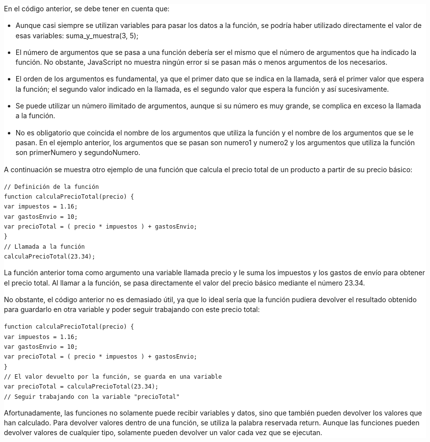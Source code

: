 En el código anterior, se debe tener en cuenta que:

* Aunque casi siempre se utilizan variables para pasar los datos a la función, se podría haber utilizado directamente el valor de esas variables:  suma_y_muestra(3, 5);

* El número de argumentos que se pasa a una función debería ser el mismo que el  número de argumentos que ha indicado la función. No obstante, JavaScript no muestra ningún error si se pasan más o menos argumentos de los necesarios.
 
* El orden de los argumentos es fundamental, ya que el primer dato que se indica en la llamada, será el primer valor que espera la función; el segundo valor indicado
en la llamada, es el segundo valor que espera la función y así sucesivamente.
 
* Se puede utilizar un número ilimitado de argumentos, aunque si su número es muy grande, se complica en exceso la llamada a la función.

* No es obligatorio que coincida el nombre de los argumentos que utiliza la función y el nombre de los argumentos que se le pasan. En el ejemplo anterior, los argumentos que se pasan son numero1 y numero2 y los argumentos que utiliza la función son primerNumero y segundoNumero.

A continuación se muestra otro ejemplo de una función que calcula el precio total de un producto a partir de su precio básico:

```
// Definición de la función
function calculaPrecioTotal(precio) {
var impuestos = 1.16;
var gastosEnvio = 10;
var precioTotal = ( precio * impuestos ) + gastosEnvio;
}
// Llamada a la función
calculaPrecioTotal(23.34);
```

La función anterior toma como argumento una variable llamada precio y le suma los
impuestos y los gastos de envío para obtener el precio total. Al llamar a la función, se
pasa directamente el valor del precio básico mediante el número 23.34.

No obstante, el código anterior no es demasiado útil, ya que lo ideal sería que la función pudiera devolver el resultado obtenido para guardarlo en otra variable y poder seguir trabajando con este precio total:

```
function calculaPrecioTotal(precio) {
var impuestos = 1.16;
var gastosEnvio = 10;
var precioTotal = ( precio * impuestos ) + gastosEnvio;
}
// El valor devuelto por la función, se guarda en una variable
var precioTotal = calculaPrecioTotal(23.34);
// Seguir trabajando con la variable "precioTotal"
```

Afortunadamente, las funciones no solamente puede recibir variables y datos, sino que también pueden devolver los valores que han calculado. Para devolver valores dentro de una función, se utiliza la palabra reservada return. Aunque las funciones pueden devolver valores de cualquier tipo, solamente pueden devolver un valor cada vez que se ejecutan.
